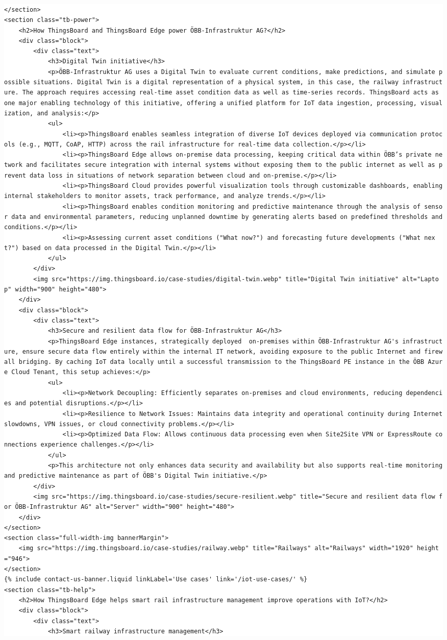    </section>
    <section class="tb-power">
        <h2>How ThingsBoard and ThingsBoard Edge power ÖBB-Infrastruktur AG?</h2>
        <div class="block">
            <div class="text">
                <h3>Digital Twin initiative</h3>
                <p>ÖBB-Infrastruktur AG uses a Digital Twin to evaluate current conditions, make predictions, and simulate possible situations. Digital Twin is a digital representation of a physical system, in this case, the railway infrastructure. The approach requires accessing real-time asset condition data as well as time-series records. ThingsBoard acts as one major enabling technology of this initiative, offering a unified platform for IoT data ingestion, processing, visualization, and analysis:</p>
                <ul>
                    <li><p>ThingsBoard enables seamless integration of diverse IoT devices deployed via communication protocols (e.g., MQTT, CoAP, HTTP) across the rail infrastructure for real-time data collection.</p></li>
                    <li><p>ThingsBoard Edge allows on-premise data processing, keeping critical data within ÖBB’s private network and facilitates secure integration with internal systems without exposing them to the public internet as well as prevent data loss in situations of network separation between cloud and on-premise.</p></li>
                    <li><p>ThingsBoard Cloud provides powerful visualization tools through customizable dashboards, enabling internal stakeholders to monitor assets, track performance, and analyze trends.</p></li>
                    <li><p>ThingsBoard enables condition monitoring and predictive maintenance through the analysis of sensor data and environmental parameters, reducing unplanned downtime by generating alerts based on predefined thresholds and conditions.</p></li>
                    <li><p>Assessing current asset conditions ("What now?") and forecasting future developments ("What next?") based on data processed in the Digital Twin.</p></li>
                </ul>
            </div>
            <img src="https://img.thingsboard.io/case-studies/digital-twin.webp" title="Digital Twin initiative" alt="Laptop" width="900" height="480">
        </div>
        <div class="block">
            <div class="text">
                <h3>Secure and resilient data flow for ÖBB-Infrastruktur AG</h3>
                <p>ThingsBoard Edge instances, strategically deployed  on-premises within ÖBB-Infrastruktur AG's infrastructure, ensure secure data flow entirely within the internal IT network, avoiding exposure to the public Internet and firewall bridging. By caching IoT data locally until a successful transmission to the ThingsBoard PE instance in the ÖBB Azure Cloud Tenant, this setup achieves:</p>
                <ul>
                    <li><p>Network Decoupling: Efficiently separates on-premises and cloud environments, reducing dependencies and potential disruptions.</p></li>
                    <li><p>Resilience to Network Issues: Maintains data integrity and operational continuity during Internet slowdowns, VPN issues, or cloud connectivity problems.</p></li>
                    <li><p>Optimized Data Flow: Allows continuous data processing even when Site2Site VPN or ExpressRoute connections experience challenges.</p></li>
                </ul>
                <p>This architecture not only enhances data security and availability but also supports real-time monitoring and predictive maintenance as part of ÖBB's Digital Twin initiative.</p>
            </div>
            <img src="https://img.thingsboard.io/case-studies/secure-resilient.webp" title="Secure and resilient data flow for ÖBB-Infrastruktur AG" alt="Server" width="900" height="480">
        </div>
    </section>
    <section class="full-width-img bannerMargin">
        <img src="https://img.thingsboard.io/case-studies/railway.webp" title="Railways" alt="Railways" width="1920" height="946">
    </section>
    {% include contact-us-banner.liquid linkLabel='Use cases' link='/iot-use-cases/' %}
    <section class="tb-help">
        <h2>How ThingsBoard Edge helps smart rail infrastructure management improve operations with IoT?</h2>
        <div class="block">
            <div class="text">
                <h3>Smart railway infrastructure management</h3>